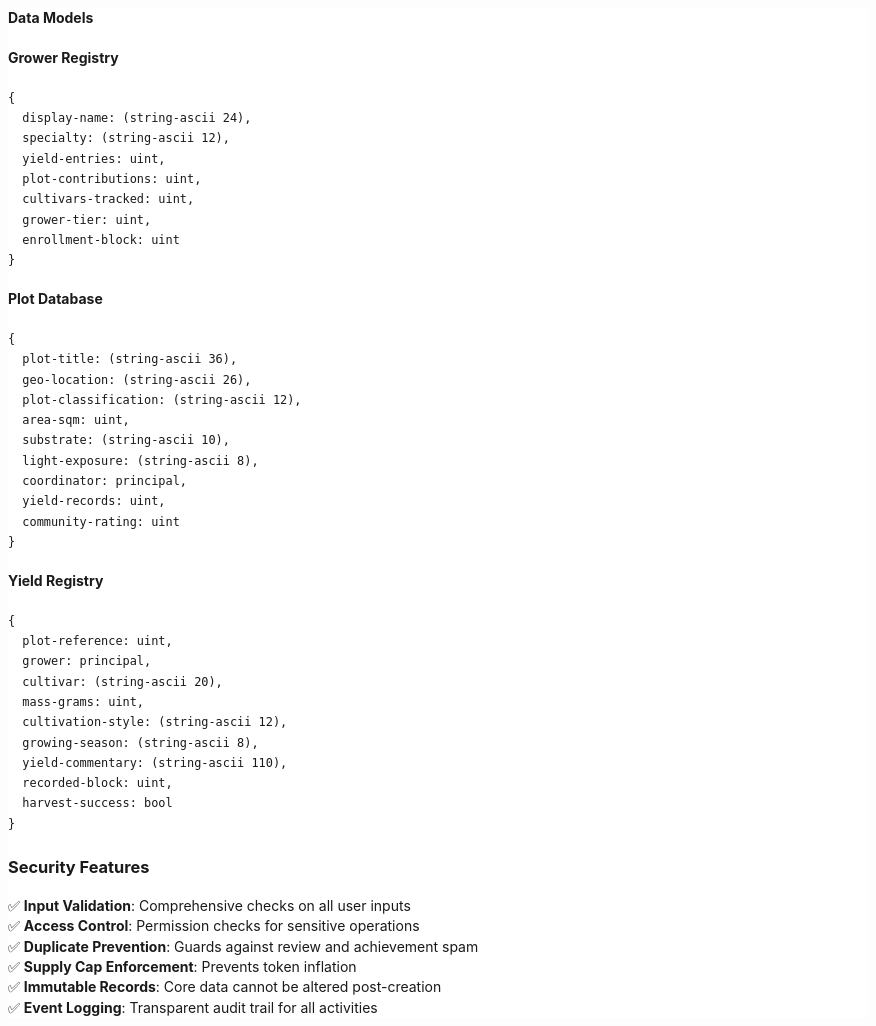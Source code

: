 **Data Models**

#### Grower Registry
```clarity
{
  display-name: (string-ascii 24),
  specialty: (string-ascii 12),
  yield-entries: uint,
  plot-contributions: uint,
  cultivars-tracked: uint,
  grower-tier: uint,
  enrollment-block: uint
}
```

#### Plot Database
```clarity
{
  plot-title: (string-ascii 36),
  geo-location: (string-ascii 26),
  plot-classification: (string-ascii 12),
  area-sqm: uint,
  substrate: (string-ascii 10),
  light-exposure: (string-ascii 8),
  coordinator: principal,
  yield-records: uint,
  community-rating: uint
}
```

#### Yield Registry
```clarity
{
  plot-reference: uint,
  grower: principal,
  cultivar: (string-ascii 20),
  mass-grams: uint,
  cultivation-style: (string-ascii 12),
  growing-season: (string-ascii 8),
  yield-commentary: (string-ascii 110),
  recorded-block: uint,
  harvest-success: bool
}
```

### Security Features

✅ **Input Validation**: Comprehensive checks on all user inputs  
✅ **Access Control**: Permission checks for sensitive operations  
✅ **Duplicate Prevention**: Guards against review and achievement spam  
✅ **Supply Cap Enforcement**: Prevents token inflation  
✅ **Immutable Records**: Core data cannot be altered post-creation  
✅ **Event Logging**: Transparent audit trail for all activities  
